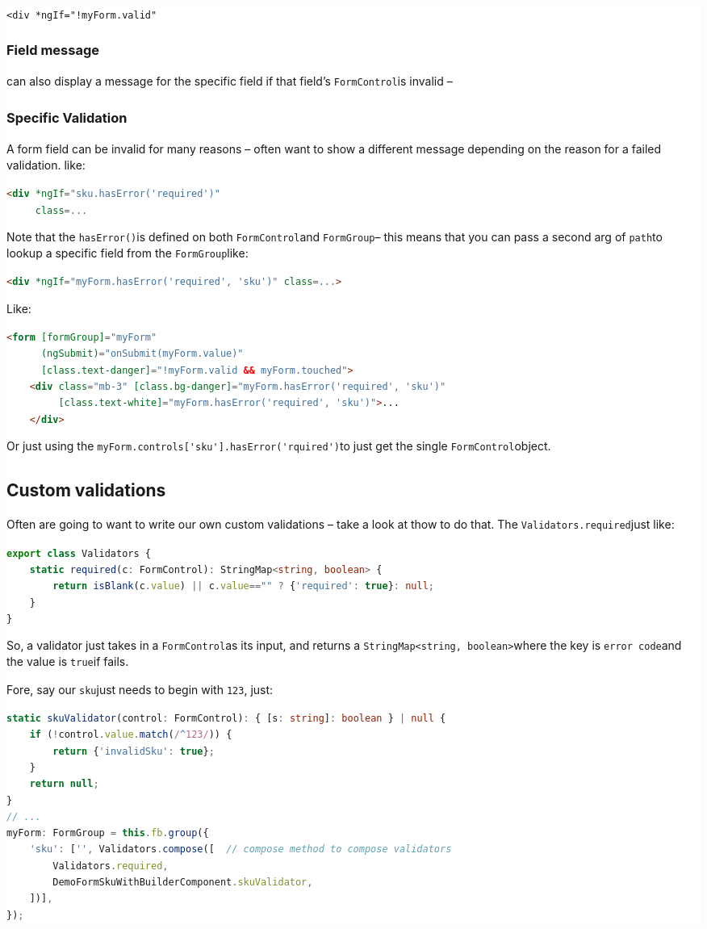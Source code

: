 `<div *ngIf="!myForm.valid"`

### Field message

can also display a message for the specific field if that field’s `FormControl`is invalid – 

### Specific Validation

A form field can be invalid for many reasons – often want to show a different message depending on the reason for a failed validation. like:

```html
<div *ngIf="sku.hasError('required')"
     class=...
```

Note that the `hasError()`is defined on both `FormControl`and `FormGroup`– this means that you can pass a second arg of `path`to lookup a specific field from the `FormGroup`like:

```html
<div *ngIf="myForm.hasError('required', 'sku')" class=...>
```

Like:

```html
<form [formGroup]="myForm"
      (ngSubmit)="onSubmit(myForm.value)"
      [class.text-danger]="!myForm.valid && myForm.touched">
    <div class="mb-3" [class.bg-danger]="myForm.hasError('required', 'sku')"
         [class.text-white]="myForm.hasError('required', 'sku')">...
    </div>
```

Or just using the `myForm.controls['sku'].hasError('rquired')`to just get the single `FormControl`object.

## Custom validations

Often are going to want to write our own custom validations – take a look at thow to do that. The `Validators.required`just like:

```ts
export class Validators {
    static required(c: FormControl): StringMap<string, boolean> {
        return isBlank(c.value) || c.value=="" ? {'required': true}: null;
    }
}
```

So, a validator just takes in a `FormControl`as its input, and returns a `StringMap<string, boolean>`where the key is `error code`and the value is `true`if fails.

Fore, say our `sku`just needs to begin with `123`, just:

```ts
static skuValidator(control: FormControl): { [s: string]: boolean } | null {
    if (!control.value.match(/^123/)) {
        return {'invalidSku': true};
    }
    return null;
}
// ...
myForm: FormGroup = this.fb.group({
    'sku': ['', Validators.compose([  // compose method to compose validators
        Validators.required,
        DemoFormSkuWithBuilderComponent.skuValidator,
    ])],
});
```
